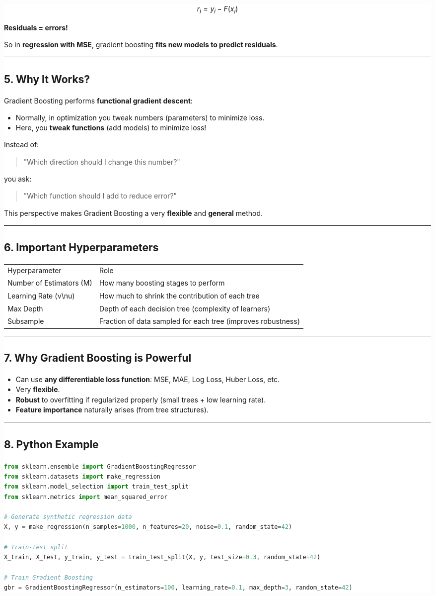 $$r_i = y_i - F(x_i)$$

**Residuals = errors!**

So in **regression with MSE**, gradient boosting **fits new models to predict residuals**.

---

## 5. Why It Works?

Gradient Boosting performs **functional gradient descent**:

- Normally, in optimization you tweak numbers (parameters) to minimize loss.
- Here, you **tweak functions** (add models) to minimize loss!

Instead of:

> "Which direction should I change this number?"

you ask:

> "Which function should I add to reduce error?"

This perspective makes Gradient Boosting a very **flexible** and **general** method.

---

## 6. Important Hyperparameters

|   |   |
|---|---|
|Hyperparameter|Role|
|Number of Estimators (M)|How many boosting stages to perform|
|Learning Rate (ν\nu)|How much to shrink the contribution of each tree|
|Max Depth|Depth of each decision tree (complexity of learners)|
|Subsample|Fraction of data sampled for each tree (improves robustness)|

---

## 7. Why Gradient Boosting is Powerful

- Can use **any differentiable loss function**: MSE, MAE, Log Loss, Huber Loss, etc.
- Very **flexible**.
- **Robust** to overfitting if regularized properly (small trees + low learning rate).
- **Feature importance** naturally arises (from tree structures).

---

## 8. Python Example

```Python
from sklearn.ensemble import GradientBoostingRegressor
from sklearn.datasets import make_regression
from sklearn.model_selection import train_test_split
from sklearn.metrics import mean_squared_error

# Generate synthetic regression data
X, y = make_regression(n_samples=1000, n_features=20, noise=0.1, random_state=42)

# Train-test split
X_train, X_test, y_train, y_test = train_test_split(X, y, test_size=0.3, random_state=42)

# Train Gradient Boosting
gbr = GradientBoostingRegressor(n_estimators=100, learning_rate=0.1, max_depth=3, random_state=42)
```